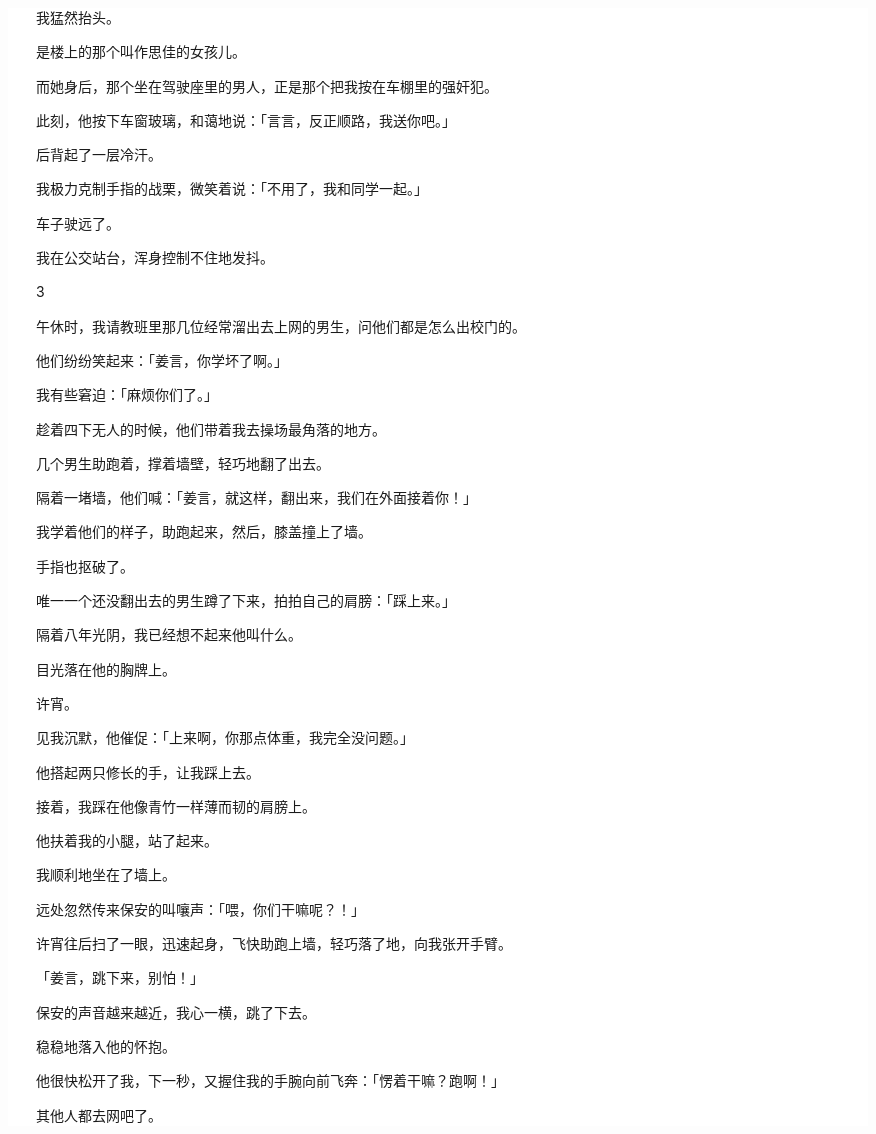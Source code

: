 &emsp;&emsp;我猛然抬头。  
  
&emsp;&emsp;是楼上的那个叫作思佳的女孩儿。  
  
&emsp;&emsp;而她身后，那个坐在驾驶座里的男人，正是那个把我按在车棚里的强奸犯。  
  
&emsp;&emsp;此刻，他按下车窗玻璃，和蔼地说：「言言，反正顺路，我送你吧。」  
  
&emsp;&emsp;后背起了一层冷汗。  
  
&emsp;&emsp;我极力克制手指的战栗，微笑着说：「不用了，我和同学一起。」  
  
&emsp;&emsp;车子驶远了。  
  
&emsp;&emsp;我在公交站台，浑身控制不住地发抖。  
  
&emsp;&emsp;3  
  
&emsp;&emsp;午休时，我请教班里那几位经常溜出去上网的男生，问他们都是怎么出校门的。  
  
&emsp;&emsp;他们纷纷笑起来：「姜言，你学坏了啊。」  
  
&emsp;&emsp;我有些窘迫：「麻烦你们了。」  
  
&emsp;&emsp;趁着四下无人的时候，他们带着我去操场最角落的地方。  
  
&emsp;&emsp;几个男生助跑着，撑着墙壁，轻巧地翻了出去。  
  
&emsp;&emsp;隔着一堵墙，他们喊：「姜言，就这样，翻出来，我们在外面接着你！」  
  
&emsp;&emsp;我学着他们的样子，助跑起来，然后，膝盖撞上了墙。  
  
&emsp;&emsp;手指也抠破了。  
  
&emsp;&emsp;唯一一个还没翻出去的男生蹲了下来，拍拍自己的肩膀：「踩上来。」  
  
&emsp;&emsp;隔着八年光阴，我已经想不起来他叫什么。  
  
&emsp;&emsp;目光落在他的胸牌上。  
  
&emsp;&emsp;许宵。  
  
&emsp;&emsp;见我沉默，他催促：「上来啊，你那点体重，我完全没问题。」  
  
&emsp;&emsp;他搭起两只修长的手，让我踩上去。  
  
&emsp;&emsp;接着，我踩在他像青竹一样薄而韧的肩膀上。  
  
&emsp;&emsp;他扶着我的小腿，站了起来。  
  
&emsp;&emsp;我顺利地坐在了墙上。  
  
&emsp;&emsp;远处忽然传来保安的叫嚷声：「喂，你们干嘛呢？！」  
  
&emsp;&emsp;许宵往后扫了一眼，迅速起身，飞快助跑上墙，轻巧落了地，向我张开手臂。  
  
&emsp;&emsp;「姜言，跳下来，别怕！」  
  
&emsp;&emsp;保安的声音越来越近，我心一横，跳了下去。  
  
&emsp;&emsp;稳稳地落入他的怀抱。  
  
&emsp;&emsp;他很快松开了我，下一秒，又握住我的手腕向前飞奔：「愣着干嘛？跑啊！」  
  
&emsp;&emsp;其他人都去网吧了。  
  